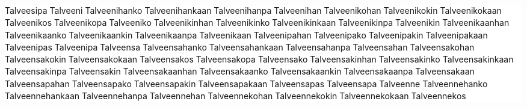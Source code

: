 Talveesipa
Talveeni
Talveenihanko
Talveenihankaan
Talveenihanpa
Talveenihan
Talveenikohan
Talveenikokin
Talveenikokaan
Talveenikos
Talveenikopa
Talveeniko
Talveenikinhan
Talveenikinko
Talveenikinkaan
Talveenikinpa
Talveenikin
Talveenikaanhan
Talveenikaanko
Talveenikaankin
Talveenikaanpa
Talveenikaan
Talveenipahan
Talveenipako
Talveenipakin
Talveenipakaan
Talveenipas
Talveenipa
Talveensa
Talveensahanko
Talveensahankaan
Talveensahanpa
Talveensahan
Talveensakohan
Talveensakokin
Talveensakokaan
Talveensakos
Talveensakopa
Talveensako
Talveensakinhan
Talveensakinko
Talveensakinkaan
Talveensakinpa
Talveensakin
Talveensakaanhan
Talveensakaanko
Talveensakaankin
Talveensakaanpa
Talveensakaan
Talveensapahan
Talveensapako
Talveensapakin
Talveensapakaan
Talveensapas
Talveensapa
Talveenne
Talveennehanko
Talveennehankaan
Talveennehanpa
Talveennehan
Talveennekohan
Talveennekokin
Talveennekokaan
Talveennekos